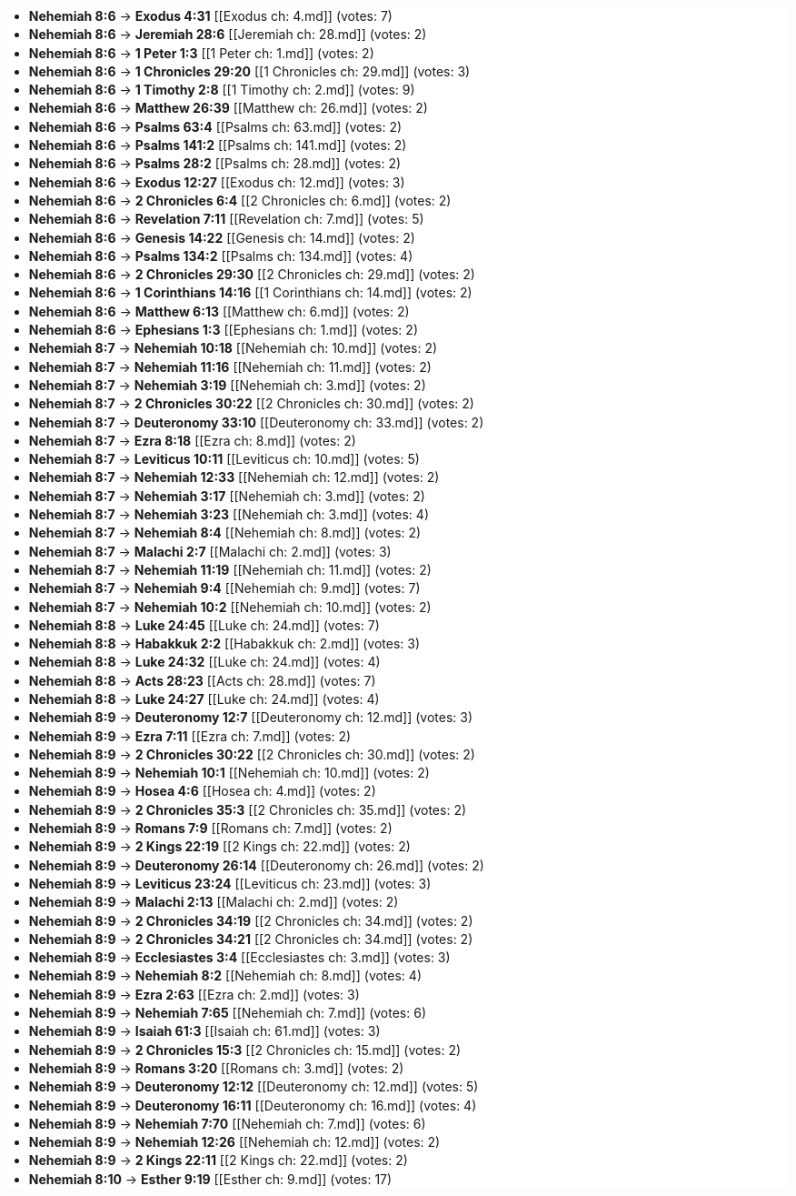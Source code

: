 - **Nehemiah 8:6** → **Exodus 4:31** [[Exodus ch: 4.md]] (votes: 7)
- **Nehemiah 8:6** → **Jeremiah 28:6** [[Jeremiah ch: 28.md]] (votes: 2)
- **Nehemiah 8:6** → **1 Peter 1:3** [[1 Peter ch: 1.md]] (votes: 2)
- **Nehemiah 8:6** → **1 Chronicles 29:20** [[1 Chronicles ch: 29.md]] (votes: 3)
- **Nehemiah 8:6** → **1 Timothy 2:8** [[1 Timothy ch: 2.md]] (votes: 9)
- **Nehemiah 8:6** → **Matthew 26:39** [[Matthew ch: 26.md]] (votes: 2)
- **Nehemiah 8:6** → **Psalms 63:4** [[Psalms ch: 63.md]] (votes: 2)
- **Nehemiah 8:6** → **Psalms 141:2** [[Psalms ch: 141.md]] (votes: 2)
- **Nehemiah 8:6** → **Psalms 28:2** [[Psalms ch: 28.md]] (votes: 2)
- **Nehemiah 8:6** → **Exodus 12:27** [[Exodus ch: 12.md]] (votes: 3)
- **Nehemiah 8:6** → **2 Chronicles 6:4** [[2 Chronicles ch: 6.md]] (votes: 2)
- **Nehemiah 8:6** → **Revelation 7:11** [[Revelation ch: 7.md]] (votes: 5)
- **Nehemiah 8:6** → **Genesis 14:22** [[Genesis ch: 14.md]] (votes: 2)
- **Nehemiah 8:6** → **Psalms 134:2** [[Psalms ch: 134.md]] (votes: 4)
- **Nehemiah 8:6** → **2 Chronicles 29:30** [[2 Chronicles ch: 29.md]] (votes: 2)
- **Nehemiah 8:6** → **1 Corinthians 14:16** [[1 Corinthians ch: 14.md]] (votes: 2)
- **Nehemiah 8:6** → **Matthew 6:13** [[Matthew ch: 6.md]] (votes: 2)
- **Nehemiah 8:6** → **Ephesians 1:3** [[Ephesians ch: 1.md]] (votes: 2)
- **Nehemiah 8:7** → **Nehemiah 10:18** [[Nehemiah ch: 10.md]] (votes: 2)
- **Nehemiah 8:7** → **Nehemiah 11:16** [[Nehemiah ch: 11.md]] (votes: 2)
- **Nehemiah 8:7** → **Nehemiah 3:19** [[Nehemiah ch: 3.md]] (votes: 2)
- **Nehemiah 8:7** → **2 Chronicles 30:22** [[2 Chronicles ch: 30.md]] (votes: 2)
- **Nehemiah 8:7** → **Deuteronomy 33:10** [[Deuteronomy ch: 33.md]] (votes: 2)
- **Nehemiah 8:7** → **Ezra 8:18** [[Ezra ch: 8.md]] (votes: 2)
- **Nehemiah 8:7** → **Leviticus 10:11** [[Leviticus ch: 10.md]] (votes: 5)
- **Nehemiah 8:7** → **Nehemiah 12:33** [[Nehemiah ch: 12.md]] (votes: 2)
- **Nehemiah 8:7** → **Nehemiah 3:17** [[Nehemiah ch: 3.md]] (votes: 2)
- **Nehemiah 8:7** → **Nehemiah 3:23** [[Nehemiah ch: 3.md]] (votes: 4)
- **Nehemiah 8:7** → **Nehemiah 8:4** [[Nehemiah ch: 8.md]] (votes: 2)
- **Nehemiah 8:7** → **Malachi 2:7** [[Malachi ch: 2.md]] (votes: 3)
- **Nehemiah 8:7** → **Nehemiah 11:19** [[Nehemiah ch: 11.md]] (votes: 2)
- **Nehemiah 8:7** → **Nehemiah 9:4** [[Nehemiah ch: 9.md]] (votes: 7)
- **Nehemiah 8:7** → **Nehemiah 10:2** [[Nehemiah ch: 10.md]] (votes: 2)
- **Nehemiah 8:8** → **Luke 24:45** [[Luke ch: 24.md]] (votes: 7)
- **Nehemiah 8:8** → **Habakkuk 2:2** [[Habakkuk ch: 2.md]] (votes: 3)
- **Nehemiah 8:8** → **Luke 24:32** [[Luke ch: 24.md]] (votes: 4)
- **Nehemiah 8:8** → **Acts 28:23** [[Acts ch: 28.md]] (votes: 7)
- **Nehemiah 8:8** → **Luke 24:27** [[Luke ch: 24.md]] (votes: 4)
- **Nehemiah 8:9** → **Deuteronomy 12:7** [[Deuteronomy ch: 12.md]] (votes: 3)
- **Nehemiah 8:9** → **Ezra 7:11** [[Ezra ch: 7.md]] (votes: 2)
- **Nehemiah 8:9** → **2 Chronicles 30:22** [[2 Chronicles ch: 30.md]] (votes: 2)
- **Nehemiah 8:9** → **Nehemiah 10:1** [[Nehemiah ch: 10.md]] (votes: 2)
- **Nehemiah 8:9** → **Hosea 4:6** [[Hosea ch: 4.md]] (votes: 2)
- **Nehemiah 8:9** → **2 Chronicles 35:3** [[2 Chronicles ch: 35.md]] (votes: 2)
- **Nehemiah 8:9** → **Romans 7:9** [[Romans ch: 7.md]] (votes: 2)
- **Nehemiah 8:9** → **2 Kings 22:19** [[2 Kings ch: 22.md]] (votes: 2)
- **Nehemiah 8:9** → **Deuteronomy 26:14** [[Deuteronomy ch: 26.md]] (votes: 2)
- **Nehemiah 8:9** → **Leviticus 23:24** [[Leviticus ch: 23.md]] (votes: 3)
- **Nehemiah 8:9** → **Malachi 2:13** [[Malachi ch: 2.md]] (votes: 2)
- **Nehemiah 8:9** → **2 Chronicles 34:19** [[2 Chronicles ch: 34.md]] (votes: 2)
- **Nehemiah 8:9** → **2 Chronicles 34:21** [[2 Chronicles ch: 34.md]] (votes: 2)
- **Nehemiah 8:9** → **Ecclesiastes 3:4** [[Ecclesiastes ch: 3.md]] (votes: 3)
- **Nehemiah 8:9** → **Nehemiah 8:2** [[Nehemiah ch: 8.md]] (votes: 4)
- **Nehemiah 8:9** → **Ezra 2:63** [[Ezra ch: 2.md]] (votes: 3)
- **Nehemiah 8:9** → **Nehemiah 7:65** [[Nehemiah ch: 7.md]] (votes: 6)
- **Nehemiah 8:9** → **Isaiah 61:3** [[Isaiah ch: 61.md]] (votes: 3)
- **Nehemiah 8:9** → **2 Chronicles 15:3** [[2 Chronicles ch: 15.md]] (votes: 2)
- **Nehemiah 8:9** → **Romans 3:20** [[Romans ch: 3.md]] (votes: 2)
- **Nehemiah 8:9** → **Deuteronomy 12:12** [[Deuteronomy ch: 12.md]] (votes: 5)
- **Nehemiah 8:9** → **Deuteronomy 16:11** [[Deuteronomy ch: 16.md]] (votes: 4)
- **Nehemiah 8:9** → **Nehemiah 7:70** [[Nehemiah ch: 7.md]] (votes: 6)
- **Nehemiah 8:9** → **Nehemiah 12:26** [[Nehemiah ch: 12.md]] (votes: 2)
- **Nehemiah 8:9** → **2 Kings 22:11** [[2 Kings ch: 22.md]] (votes: 2)
- **Nehemiah 8:10** → **Esther 9:19** [[Esther ch: 9.md]] (votes: 17)